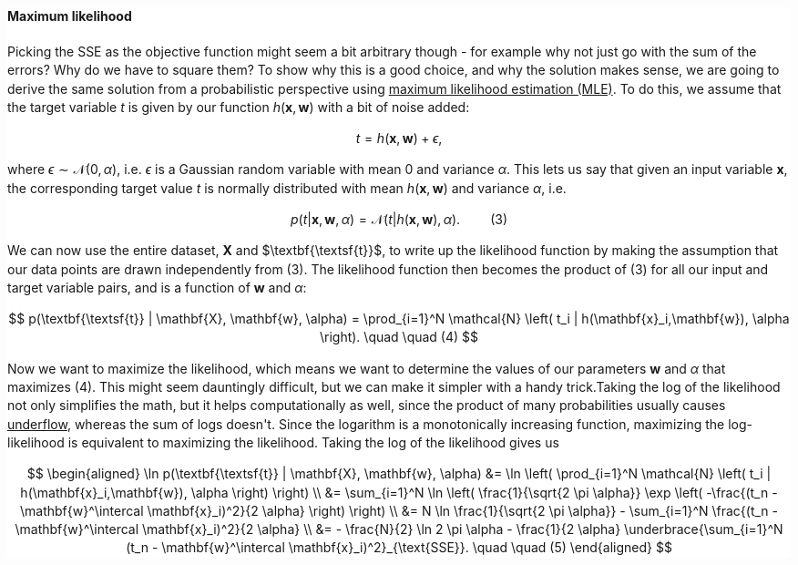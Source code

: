#### Maximum likelihood
Picking the SSE as the objective function might seem a bit arbitrary though - for example why not just go with the sum of the errors? Why do we have to square them? To show why this is a good choice, and why the solution makes sense, we are going to derive the same solution from a probabilistic perspective using [maximum likelihood estimation (MLE)](https://en.wikipedia.org/wiki/Maximum_likelihood_estimation). To do this, we assume that the target variable $t$ is given by our function $h(\mathbf{x}, \mathbf{w})$ with a bit of noise added:

$$
t = h \left( \mathbf{x},\mathbf{w} \right) + \epsilon,
$$

where $\epsilon \sim \mathcal{N} \left( 0,\alpha \right)$, i.e. $\epsilon$ is a Gaussian random variable with mean 0 and variance $\alpha$. This lets us say that given an input variable $\mathbf{x}$, the corresponding target value $t$ is normally distributed with mean $h(\mathbf{x}, \mathbf{w})$ and variance $\alpha$, i.e.

$$
p(t | \mathbf{x}, \mathbf{w}, \alpha) = \mathcal{N} \left( t | h(\mathbf{x},\mathbf{w}), \alpha \right). \quad \quad (3)
$$



We can now use the entire dataset, $\mathbf{X}$ and $\textbf{\textsf{t}}$, to write up the likelihood function by making the assumption that our data points are drawn independently from $(3)$. The likelihood function then becomes the product of $(3)$ for all our input and target variable pairs, and is a function of $\mathbf{w}$ and $\alpha$:

$$
p(\textbf{\textsf{t}} | \mathbf{X}, \mathbf{w}, \alpha) =
\prod_{i=1}^N \mathcal{N} \left( t_i | h(\mathbf{x}_i,\mathbf{w}), \alpha \right). \quad \quad (4)
$$

Now we want to maximize the likelihood, which means we want to determine the values of our parameters $\mathbf{w}$ and $\alpha$ that maximizes $(4)$. This might seem dauntingly difficult, but we can make it simpler with a handy trick.<span class="marginnote">Taking the log of the likelihood not only simplifies the math, but it helps computationally as well, since the product of many probabilities usually causes [underflow](https://en.wikipedia.org/wiki/Arithmetic_underflow), whereas the sum of logs doesn't.</span> Since the logarithm is a monotonically increasing function, maximizing the log-likelihood is equivalent to maximizing the likelihood. Taking the log of the likelihood gives us

$$ \begin{aligned}
\ln p(\textbf{\textsf{t}} | \mathbf{X}, \mathbf{w}, \alpha)
&= \ln \left(
    \prod_{i=1}^N \mathcal{N} \left( t_i | h(\mathbf{x}_i,\mathbf{w}), \alpha \right)
\right) \\
&= \sum_{i=1}^N \ln \left(
    \frac{1}{\sqrt{2 \pi \alpha}} \exp \left( -\frac{(t_n - \mathbf{w}^\intercal \mathbf{x}_i)^2}{2 \alpha} \right)
\right) \\
&= N \ln \frac{1}{\sqrt{2 \pi \alpha}} - \sum_{i=1}^N \frac{(t_n - \mathbf{w}^\intercal \mathbf{x}_i)^2}{2 \alpha} \\
&= - \frac{N}{2} \ln 2 \pi \alpha - \frac{1}{2 \alpha} \underbrace{\sum_{i=1}^N (t_n - \mathbf{w}^\intercal \mathbf{x}_i)^2}_{\text{SSE}}. \quad \quad (5)
\end{aligned} $$
